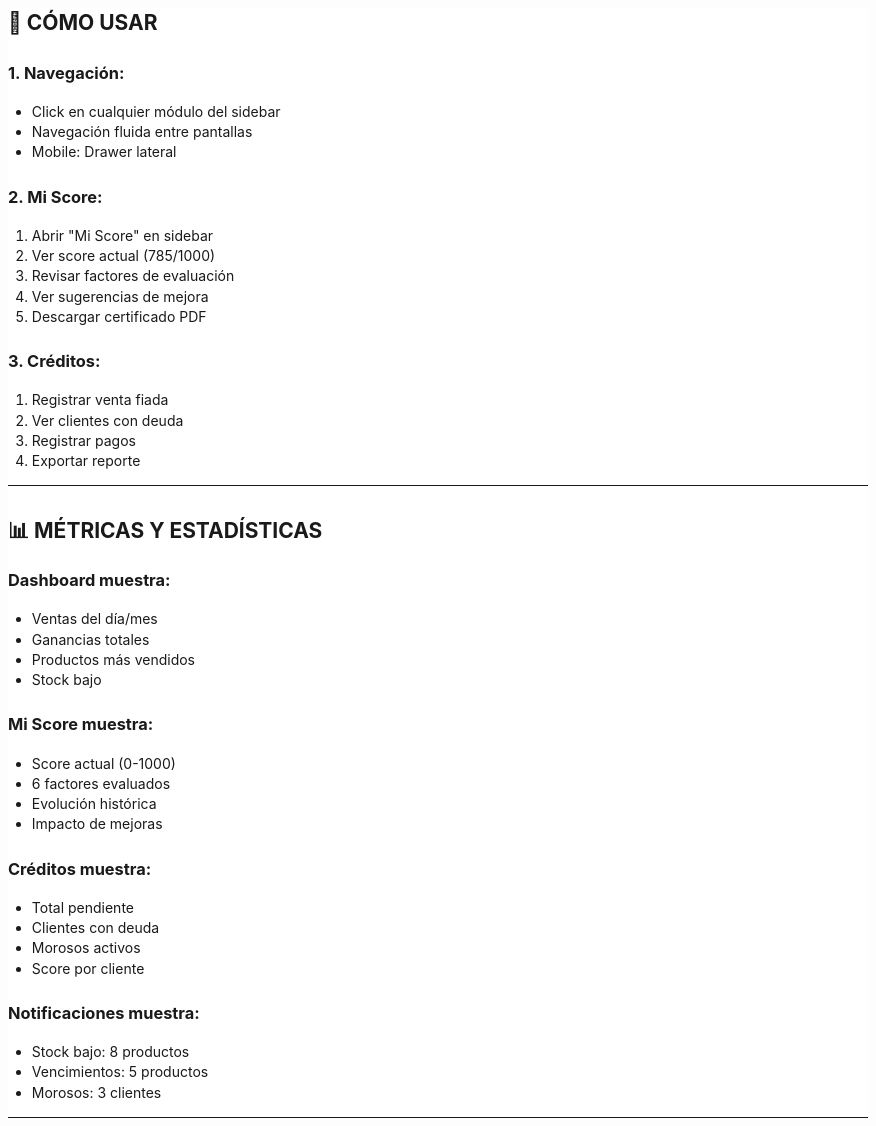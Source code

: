 
## 🚀 CÓMO USAR

### 1. Navegación:
- Click en cualquier módulo del sidebar
- Navegación fluida entre pantallas
- Mobile: Drawer lateral

### 2. Mi Score:
1. Abrir "Mi Score" en sidebar
2. Ver score actual (785/1000)
3. Revisar factores de evaluación
4. Ver sugerencias de mejora
5. Descargar certificado PDF

### 3. Créditos:
1. Registrar venta fiada
2. Ver clientes con deuda
3. Registrar pagos
4. Exportar reporte

---

## 📊 MÉTRICAS Y ESTADÍSTICAS

### Dashboard muestra:
- Ventas del día/mes
- Ganancias totales
- Productos más vendidos
- Stock bajo

### Mi Score muestra:
- Score actual (0-1000)
- 6 factores evaluados
- Evolución histórica
- Impacto de mejoras

### Créditos muestra:
- Total pendiente
- Clientes con deuda
- Morosos activos
- Score por cliente

### Notificaciones muestra:
- Stock bajo: 8 productos
- Vencimientos: 5 productos
- Morosos: 3 clientes

---
